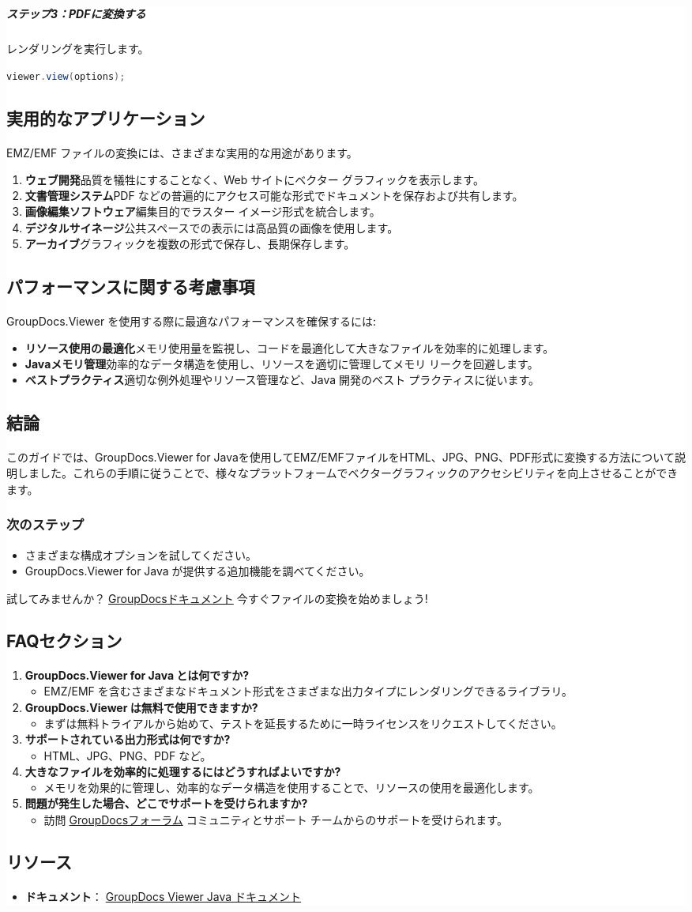 ##### ステップ3：PDFに変換する
レンダリングを実行します。
```java
viewer.view(options);
```

## 実用的なアプリケーション
EMZ/EMF ファイルの変換には、さまざまな実用的な用途があります。
1. **ウェブ開発**品質を犠牲にすることなく、Web サイトにベクター グラフィックを表示します。
2. **文書管理システム**PDF などの普遍的にアクセス可能な形式でドキュメントを保存および共有します。
3. **画像編集ソフトウェア**編集目的でラスター イメージ形式を統合します。
4. **デジタルサイネージ**公共スペースでの表示には高品質の画像を使用します。
5. **アーカイブ**グラフィックを複数の形式で保存し、長期保存します。

## パフォーマンスに関する考慮事項
GroupDocs.Viewer を使用する際に最適なパフォーマンスを確保するには:
- **リソース使用の最適化**メモリ使用量を監視し、コードを最適化して大きなファイルを効率的に処理します。
- **Javaメモリ管理**効率的なデータ構造を使用し、リソースを適切に管理してメモリ リークを回避します。
- **ベストプラクティス**適切な例外処理やリソース管理など、Java 開発のベスト プラクティスに従います。

## 結論
このガイドでは、GroupDocs.Viewer for Javaを使用してEMZ/EMFファイルをHTML、JPG、PNG、PDF形式に変換する方法について説明しました。これらの手順に従うことで、様々なプラットフォームでベクターグラフィックのアクセシビリティを向上させることができます。 

### 次のステップ
- さまざまな構成オプションを試してください。
- GroupDocs.Viewer for Java が提供する追加機能を調べてください。

試してみませんか？ [GroupDocsドキュメント](https://docs.groupdocs.com/viewer/java/) 今すぐファイルの変換を始めましょう!

## FAQセクション
1. **GroupDocs.Viewer for Java とは何ですか?**
   - EMZ/EMF を含むさまざまなドキュメント形式をさまざまな出力タイプにレンダリングできるライブラリ。
2. **GroupDocs.Viewer は無料で使用できますか?**
   - まずは無料トライアルから始めて、テストを延長するために一時ライセンスをリクエストしてください。
3. **サポートされている出力形式は何ですか?**
   - HTML、JPG、PNG、PDF など。
4. **大きなファイルを効率的に処理するにはどうすればよいですか?**
   - メモリを効果的に管理し、効率的なデータ構造を使用することで、リソースの使用を最適化します。
5. **問題が発生した場合、どこでサポートを受けられますか?**
   - 訪問 [GroupDocsフォーラム](https://forum.groupdocs.com/c/viewer/9) コミュニティとサポート チームからのサポートを受けられます。

## リソース
- **ドキュメント**： [GroupDocs Viewer Java ドキュメント](https://docs.groupdocs.com/viewer/java/)